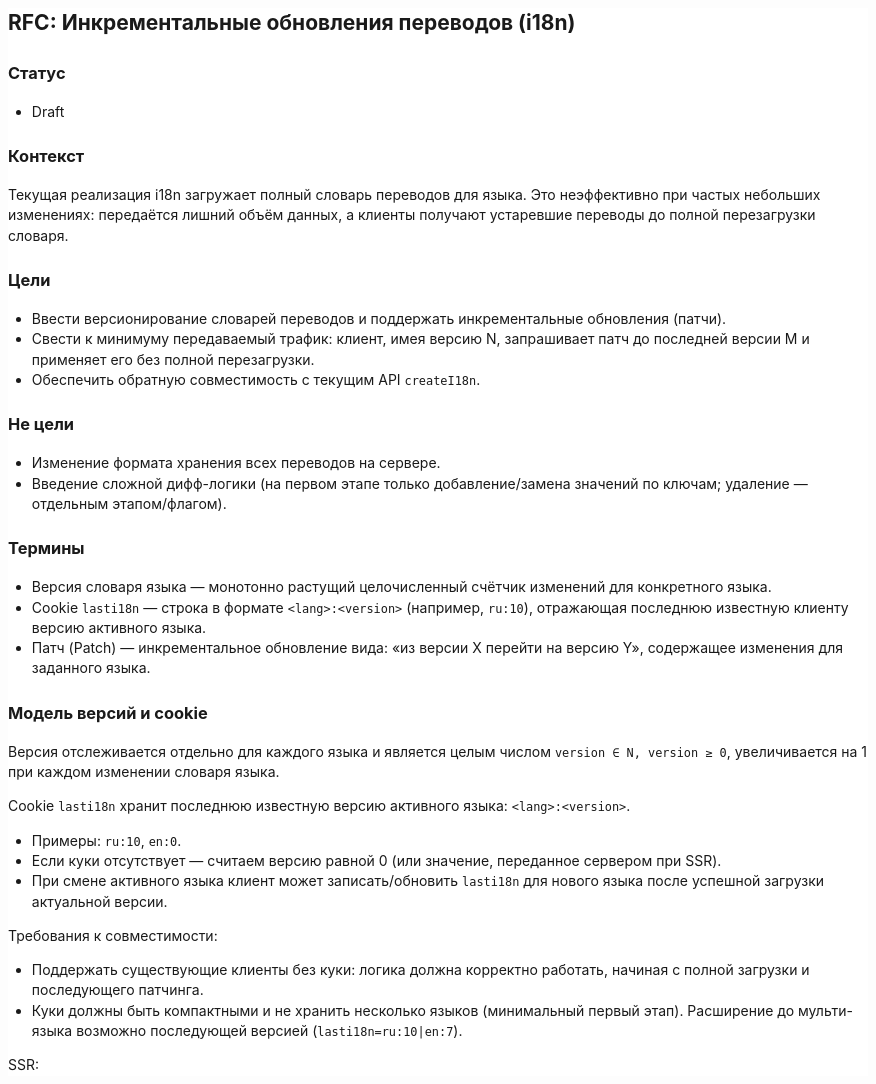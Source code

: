 ## RFC: Инкрементальные обновления переводов (i18n)

### Статус

- Draft

### Контекст

Текущая реализация i18n загружает полный словарь переводов для языка. Это неэффективно при частых небольших изменениях: передаётся лишний объём данных, а клиенты получают устаревшие переводы до полной перезагрузки словаря.

### Цели

- Ввести версионирование словарей переводов и поддержать инкрементальные обновления (патчи).
- Свести к минимуму передаваемый трафик: клиент, имея версию N, запрашивает патч до последней версии M и применяет его без полной перезагрузки.
- Обеспечить обратную совместимость с текущим API `createI18n`.

### Не цели

- Изменение формата хранения всех переводов на сервере.
- Введение сложной дифф-логики (на первом этапе только добавление/замена значений по ключам; удаление — отдельным этапом/флагом).

### Термины

- Версия словаря языка — монотонно растущий целочисленный счётчик изменений для конкретного языка.
- Cookie `lasti18n` — строка в формате `<lang>:<version>` (например, `ru:10`), отражающая последнюю известную клиенту версию активного языка.
- Патч (Patch) — инкрементальное обновление вида: «из версии X перейти на версию Y», содержащее изменения для заданного языка.

### Модель версий и cookie

Версия отслеживается отдельно для каждого языка и является целым числом `version ∈ N, version ≥ 0`, увеличивается на 1 при каждом изменении словаря языка.

Cookie `lasti18n` хранит последнюю известную версию активного языка: `<lang>:<version>`.

- Примеры: `ru:10`, `en:0`.
- Если куки отсутствует — считаем версию равной 0 (или значение, переданное сервером при SSR).
- При смене активного языка клиент может записать/обновить `lasti18n` для нового языка после успешной загрузки актуальной версии.

Требования к совместимости:

- Поддержать существующие клиенты без куки: логика должна корректно работать, начиная с полной загрузки и последующего патчинга.
- Куки должны быть компактными и не хранить несколько языков (минимальный первый этап). Расширение до мульти-языка возможно последующей версией (`lasti18n=ru:10|en:7`).

SSR:
